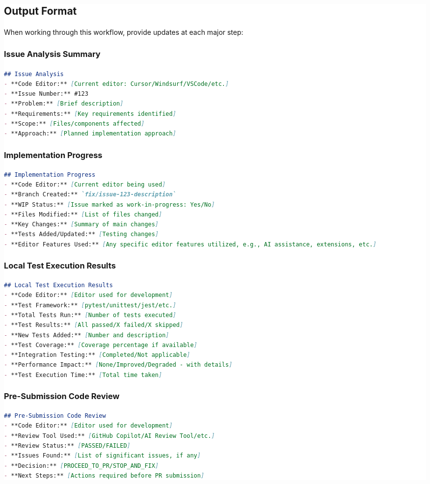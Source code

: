 ## Output Format

When working through this workflow, provide updates at each major step:

### Issue Analysis Summary
```markdown
## Issue Analysis
- **Code Editor:** [Current editor: Cursor/Windsurf/VSCode/etc.]
- **Issue Number:** #123
- **Problem:** [Brief description]
- **Requirements:** [Key requirements identified]
- **Scope:** [Files/components affected]
- **Approach:** [Planned implementation approach]
```

### Implementation Progress
```markdown
## Implementation Progress
- **Code Editor:** [Current editor being used]
- **Branch Created:** `fix/issue-123-description`
- **WIP Status:** [Issue marked as work-in-progress: Yes/No]
- **Files Modified:** [List of files changed]
- **Key Changes:** [Summary of main changes]
- **Tests Added/Updated:** [Testing changes]
- **Editor Features Used:** [Any specific editor features utilized, e.g., AI assistance, extensions, etc.]
```

### Local Test Execution Results
```markdown
## Local Test Execution Results
- **Code Editor:** [Editor used for development]
- **Test Framework:** [pytest/unittest/jest/etc.]
- **Total Tests Run:** [Number of tests executed]
- **Test Results:** [All passed/X failed/X skipped]
- **New Tests Added:** [Number and description]
- **Test Coverage:** [Coverage percentage if available]
- **Integration Testing:** [Completed/Not applicable]
- **Performance Impact:** [None/Improved/Degraded - with details]
- **Test Execution Time:** [Total time taken]
```

### Pre-Submission Code Review
```markdown
## Pre-Submission Code Review
- **Code Editor:** [Editor used for development]
- **Review Tool Used:** [GitHub Copilot/AI Review Tool/etc.]
- **Review Status:** [PASSED/FAILED]
- **Issues Found:** [List of significant issues, if any]
- **Decision:** [PROCEED_TO_PR/STOP_AND_FIX]
- **Next Steps:** [Actions required before PR submission]
```
